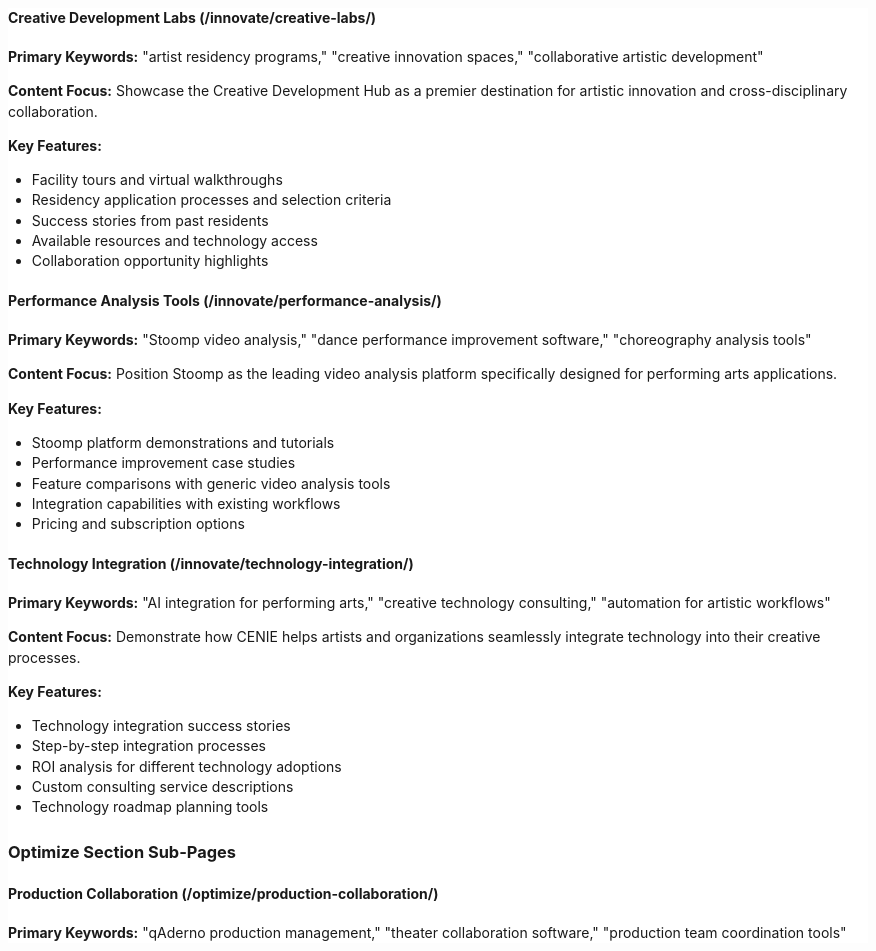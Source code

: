 #### Creative Development Labs (/innovate/creative-labs/)

**Primary Keywords:** "artist residency programs," "creative innovation spaces," "collaborative artistic development"

**Content Focus:** Showcase the Creative Development Hub as a premier destination for artistic innovation and cross-disciplinary collaboration.

**Key Features:**

- Facility tours and virtual walkthroughs
- Residency application processes and selection criteria
- Success stories from past residents
- Available resources and technology access
- Collaboration opportunity highlights

#### Performance Analysis Tools (/innovate/performance-analysis/)

**Primary Keywords:** "Stoomp video analysis," "dance performance improvement software," "choreography analysis tools"

**Content Focus:** Position Stoomp as the leading video analysis platform specifically designed for performing arts applications.

**Key Features:**

- Stoomp platform demonstrations and tutorials
- Performance improvement case studies
- Feature comparisons with generic video analysis tools
- Integration capabilities with existing workflows
- Pricing and subscription options

#### Technology Integration (/innovate/technology-integration/)

**Primary Keywords:** "AI integration for performing arts," "creative technology consulting," "automation for artistic workflows"

**Content Focus:** Demonstrate how CENIE helps artists and organizations seamlessly integrate technology into their creative processes.

**Key Features:**

- Technology integration success stories
- Step-by-step integration processes
- ROI analysis for different technology adoptions
- Custom consulting service descriptions
- Technology roadmap planning tools

### Optimize Section Sub-Pages

#### Production Collaboration (/optimize/production-collaboration/)

**Primary Keywords:** "qAderno production management," "theater collaboration software," "production team coordination tools"
